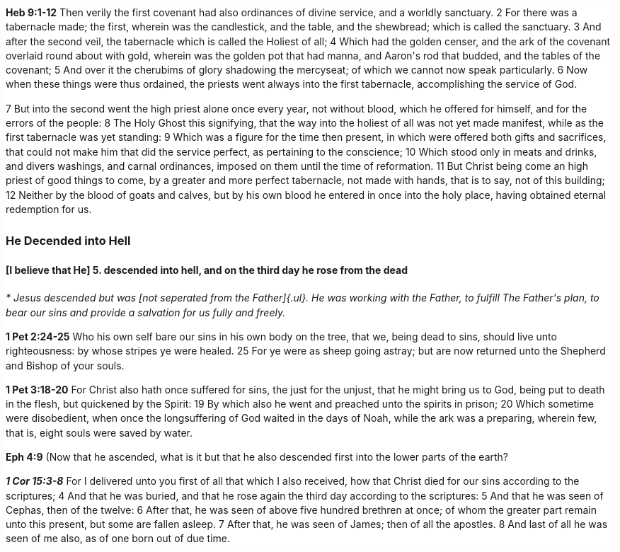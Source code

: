 **Heb 9:1-12** Then verily the first covenant had also ordinances of
divine service, and a worldly sanctuary. 2 For there was a tabernacle made; the first, wherein
was the candlestick, and the table, and the shewbread; which is called
the sanctuary. 3 And after the second veil, the tabernacle which is
called the Holiest of all; 4 Which had the golden censer, and the ark of
the covenant overlaid round about with gold, wherein was the golden pot
that had manna, and Aaron\'s rod that budded, and the tables of the
covenant; 5 And over it the cherubims of glory shadowing the mercyseat;
of which we cannot now speak particularly. 6 Now when these things were thus
ordained, the priests went always into the first tabernacle,
accomplishing the service of God.

7 But into the second went the high priest alone once every year, not
without blood, which he offered for himself, and for the errors of the people: 8
The Holy Ghost this signifying, that the way into the holiest of all was
not yet made manifest, while as the first tabernacle was yet standing: 9
Which was a figure for the time then present, in which were offered both
gifts and sacrifices, that could not make him that did the service
perfect, as pertaining to the conscience; 10 Which stood only in meats
and drinks, and divers washings, and carnal ordinances, imposed on them
until the time of reformation. 11 But Christ being come an high priest
of good things to come, by a greater and more perfect tabernacle, not made with hands, that is to say, not of
this building; 12 Neither by the blood of goats and calves, but by his own
blood he entered in once into the holy place, having obtained eternal redemption for us.

### He Decended into Hell

#### [I believe that He] 5\. **descended into hell, and on the third day he rose from the dead**

*\* Jesus descended but was [not seperated from the Father]{.ul}. He was
working with the Father, to fulfill The Father's plan, to bear our sins
and provide a salvation for us fully and freely.*

**1 Pet 2:24-25** Who his own self bare our sins in his own body on the
tree, that we, being dead to sins, should live unto righteousness: by whose stripes ye were
healed. 25 For ye were as sheep going astray; but are now returned unto
the Shepherd and Bishop of your souls.

**1 Pet 3:18-20** For Christ also hath once suffered for sins, the just
for the unjust, that he might bring us to God, being put to death in the flesh, but quickened
by the Spirit: 19 By which also he went and preached unto the spirits in
prison; 20 Which sometime were disobedient, when once the longsuffering
of God waited in the days of Noah, while the ark was a preparing,
wherein few, that is, eight souls were saved by water.

**Eph 4:9** (Now that he ascended, what is it but that he also descended
first into the lower parts of the earth?

***1 Cor 15:3-8*** For I delivered unto you first of all that which I
also received, how that Christ died for our sins according to the scriptures; 4 And that he was
buried, and that he rose again the third day according to the
scriptures: 5 And that he was seen of Cephas, then of the twelve: 6
After that, he was seen of above five hundred brethren at once; of whom
the greater part remain unto this present, but some are fallen asleep. 7
After that, he was seen of James; then of all the apostles. 8 And last
of all he was seen of me also, as of one born out of due time.
